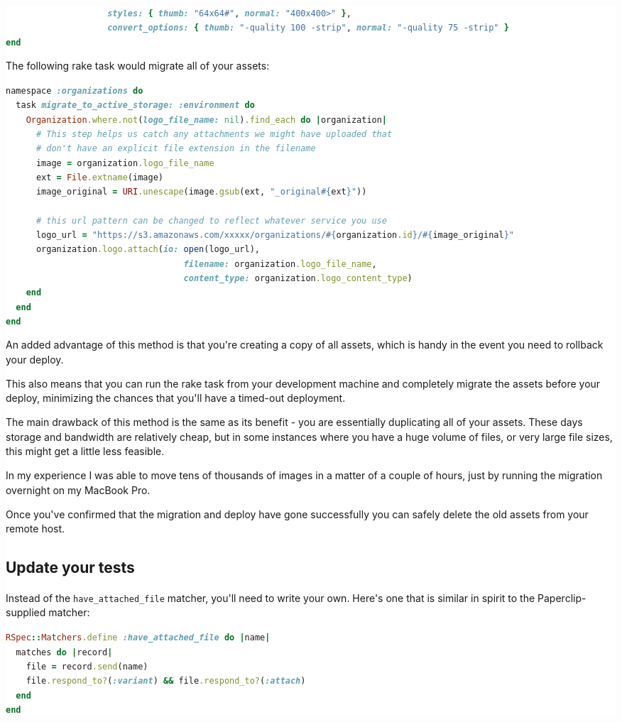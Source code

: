 ```ruby
                    styles: { thumb: "64x64#", normal: "400x400>" },
                    convert_options: { thumb: "-quality 100 -strip", normal: "-quality 75 -strip" }
end
```

The following rake task would migrate all of your assets:

```ruby
namespace :organizations do
  task migrate_to_active_storage: :environment do
    Organization.where.not(logo_file_name: nil).find_each do |organization|
      # This step helps us catch any attachments we might have uploaded that
      # don't have an explicit file extension in the filename
      image = organization.logo_file_name
      ext = File.extname(image)
      image_original = URI.unescape(image.gsub(ext, "_original#{ext}"))

      # this url pattern can be changed to reflect whatever service you use
      logo_url = "https://s3.amazonaws.com/xxxxx/organizations/#{organization.id}/#{image_original}"
      organization.logo.attach(io: open(logo_url),
                                   filename: organization.logo_file_name,
                                   content_type: organization.logo_content_type)
    end
  end
end
```

An added advantage of this method is that you're creating a copy of all assets,
which is handy in the event you need to rollback your deploy.

This also means that you can run the rake task from your development machine
and completely migrate the assets before your deploy, minimizing the chances
that you'll have a timed-out deployment.

The main drawback of this method is the same as its benefit - you are
essentially duplicating all of your assets. These days storage and bandwidth
are relatively cheap, but in some instances where you have a huge volume of
files, or very large file sizes, this might get a little less feasible.

In my experience I was able to move tens of thousands of images in a matter of
a couple of hours, just by running the migration overnight on my MacBook Pro.

Once you've confirmed that the migration and deploy have gone successfully you
can safely delete the old assets from your remote host.

## Update your tests

Instead of the `have_attached_file` matcher, you'll need to write your own.
Here's one that is similar in spirit to the Paperclip-supplied matcher:

```ruby
RSpec::Matchers.define :have_attached_file do |name|
  matches do |record|
    file = record.send(name)
    file.respond_to?(:variant) && file.respond_to?(:attach)
  end
end
```
